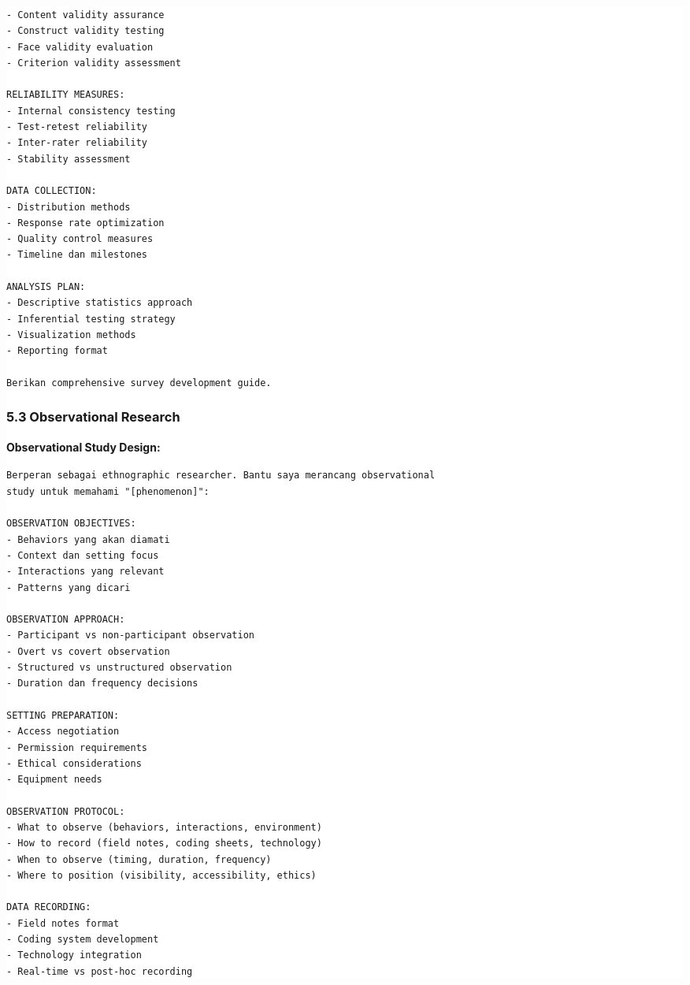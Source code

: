 ```
- Content validity assurance
- Construct validity testing
- Face validity evaluation
- Criterion validity assessment

RELIABILITY MEASURES:
- Internal consistency testing
- Test-retest reliability
- Inter-rater reliability
- Stability assessment

DATA COLLECTION:
- Distribution methods
- Response rate optimization
- Quality control measures
- Timeline dan milestones

ANALYSIS PLAN:
- Descriptive statistics approach
- Inferential testing strategy
- Visualization methods
- Reporting format

Berikan comprehensive survey development guide.
```

### 5.3 Observational Research

**Observational Study Design:**
```
Berperan sebagai ethnographic researcher. Bantu saya merancang observational 
study untuk memahami "[phenomenon]":

OBSERVATION OBJECTIVES:
- Behaviors yang akan diamati
- Context dan setting focus
- Interactions yang relevant
- Patterns yang dicari

OBSERVATION APPROACH:
- Participant vs non-participant observation
- Overt vs covert observation
- Structured vs unstructured observation
- Duration dan frequency decisions

SETTING PREPARATION:
- Access negotiation
- Permission requirements
- Ethical considerations
- Equipment needs

OBSERVATION PROTOCOL:
- What to observe (behaviors, interactions, environment)
- How to record (field notes, coding sheets, technology)
- When to observe (timing, duration, frequency)
- Where to position (visibility, accessibility, ethics)

DATA RECORDING:
- Field notes format
- Coding system development
- Technology integration
- Real-time vs post-hoc recording

```